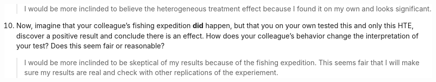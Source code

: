 > I would be more inclinded to believe the heterogeneous treatment
> effect because I found it on my own and looks significant.

10. Now, imagine that your colleague’s fishing expedition **did**
    happen, but that you on your own tested this and only this HTE,
    discover a positive result and conclude there is an effect. How does
    your colleague’s behavior change the interpretation of your test?
    Does this seem fair or reasonable?

> I would be more inclinded to be skeptical of my results because of the
> fishing expedition. This seems fair that I will make sure my results
> are real and check with other replications of the experiement.
